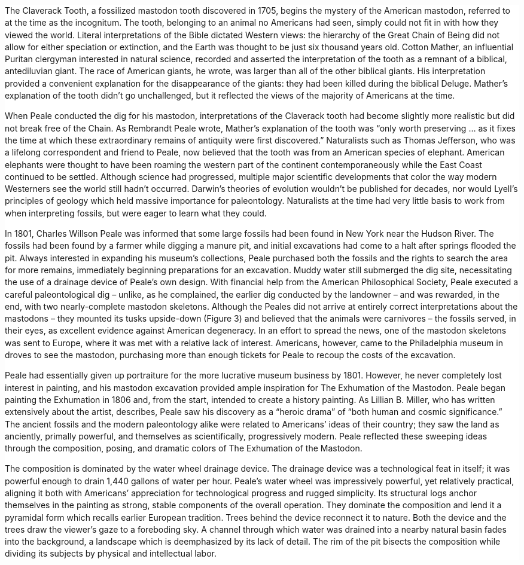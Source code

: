 The Claverack Tooth, a fossilized mastodon tooth discovered in 1705, begins the mystery of the American mastodon, referred to at the time as the incognitum. The tooth, belonging to an animal no Americans had seen, simply could not fit in with how they viewed the world. Literal interpretations of the Bible dictated Western views: the hierarchy of the Great Chain of Being did not allow for either speciation or extinction, and the Earth was thought to be just six thousand years old.  Cotton Mather, an influential Puritan clergyman interested in natural science, recorded and asserted the interpretation of the tooth as a remnant of a biblical, antediluvian giant. The race of American giants, he wrote, was larger than all of the other biblical giants. His interpretation provided a convenient explanation for the disappearance of the giants: they had been killed during the biblical Deluge. Mather’s explanation of the tooth didn’t go unchallenged, but it reflected the views of the majority of Americans at the time. 

When Peale conducted the dig for his mastodon, interpretations of the Claverack tooth had become slightly more realistic but did not break free of the Chain. As Rembrandt Peale wrote, Mather’s explanation of the tooth was “only worth preserving … as it fixes the time at which these extraordinary remains of antiquity were first discovered.” Naturalists such as Thomas Jefferson, who was a lifelong correspondent and friend to Peale, now believed that the tooth was from an American species of elephant. American elephants were thought to have been roaming the western part of the continent contemporaneously while the East Coast continued to be settled. Although science had progressed, multiple major scientific developments that color the way modern Westerners see the world still hadn’t occurred. Darwin’s theories of evolution wouldn’t be published for decades, nor would Lyell’s principles of geology which held massive importance for paleontology. Naturalists at the time had very little basis to work from when interpreting fossils, but were eager to learn what they could.

In 1801, Charles Willson Peale was informed that some large fossils had been found in New York near the Hudson River. The fossils had been found by a farmer while digging a manure pit, and initial excavations had come to a halt after springs flooded the pit. Always interested in expanding his museum’s collections, Peale purchased both the fossils and the rights to search the area for more remains, immediately beginning preparations for an excavation. Muddy water still submerged the dig site, necessitating the use of a drainage device of Peale’s own design. With financial help from the American Philosophical Society, Peale executed a careful paleontological dig – unlike, as he complained, the earlier dig conducted by the landowner – and was rewarded, in the end, with two nearly-complete mastodon skeletons. Although the Peales did not arrive at entirely correct interpretations about the mastodons – they mounted its tusks upside-down (Figure 3) and believed that the animals were carnivores – the fossils served, in their eyes, as excellent evidence against American degeneracy. In an effort to spread the news, one of the mastodon skeletons was sent to Europe, where it was met with a relative lack of interest. Americans, however, came to the Philadelphia museum in droves to see the mastodon, purchasing more than enough tickets for Peale to recoup the costs of the excavation.

Peale had essentially given up portraiture for the more lucrative museum business by  1801. However, he never completely lost interest in painting, and his mastodon excavation provided ample inspiration for The Exhumation of the Mastodon. Peale began painting the Exhumation in 1806 and, from the start, intended to create a history painting. As Lillian B. Miller, who has written extensively about the artist, describes, Peale saw his discovery as a “heroic drama” of “both human and cosmic significance.” The ancient fossils and the modern paleontology alike were related to Americans’ ideas of their country; they saw the land as anciently, primally powerful, and themselves as scientifically, progressively modern. Peale reflected these sweeping ideas through the composition, posing, and dramatic colors of The Exhumation of the Mastodon.

The composition is dominated by the water wheel drainage device. The drainage device was a technological feat in itself; it was powerful enough to drain 1,440 gallons of water per hour. Peale’s water wheel was impressively powerful, yet relatively practical, aligning it both with Americans’ appreciation for technological progress and rugged simplicity. Its structural logs anchor themselves in the painting as strong, stable components of the overall operation. They dominate the composition and lend it a pyramidal form which recalls earlier European tradition. Trees behind the device reconnect it to nature. Both the device and the trees draw the viewer’s gaze to a foreboding sky. A channel through which water was drained into a nearby natural basin fades into the background, a landscape which is deemphasized by its lack of detail. The rim of the pit bisects the composition while dividing its subjects by physical and intellectual labor.
